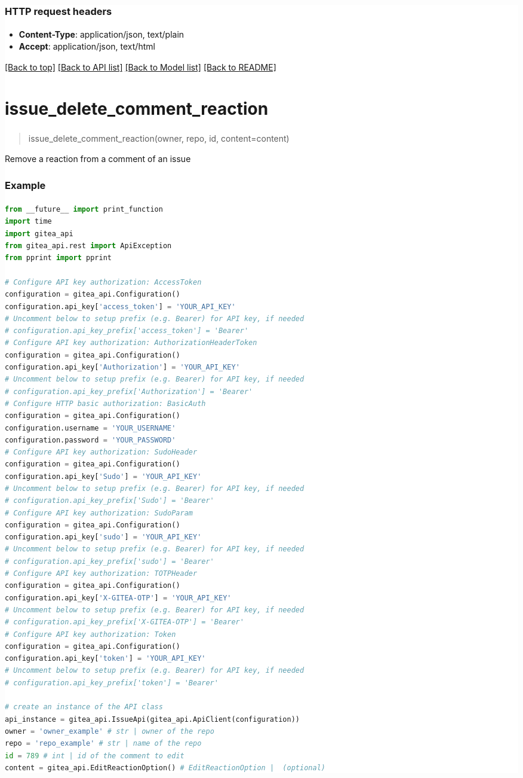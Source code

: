 ### HTTP request headers

 - **Content-Type**: application/json, text/plain
 - **Accept**: application/json, text/html

[[Back to top]](#) [[Back to API list]](../README.md#documentation-for-api-endpoints) [[Back to Model list]](../README.md#documentation-for-models) [[Back to README]](../README.md)

# **issue_delete_comment_reaction**
> issue_delete_comment_reaction(owner, repo, id, content=content)

Remove a reaction from a comment of an issue

### Example
```python
from __future__ import print_function
import time
import gitea_api
from gitea_api.rest import ApiException
from pprint import pprint

# Configure API key authorization: AccessToken
configuration = gitea_api.Configuration()
configuration.api_key['access_token'] = 'YOUR_API_KEY'
# Uncomment below to setup prefix (e.g. Bearer) for API key, if needed
# configuration.api_key_prefix['access_token'] = 'Bearer'
# Configure API key authorization: AuthorizationHeaderToken
configuration = gitea_api.Configuration()
configuration.api_key['Authorization'] = 'YOUR_API_KEY'
# Uncomment below to setup prefix (e.g. Bearer) for API key, if needed
# configuration.api_key_prefix['Authorization'] = 'Bearer'
# Configure HTTP basic authorization: BasicAuth
configuration = gitea_api.Configuration()
configuration.username = 'YOUR_USERNAME'
configuration.password = 'YOUR_PASSWORD'
# Configure API key authorization: SudoHeader
configuration = gitea_api.Configuration()
configuration.api_key['Sudo'] = 'YOUR_API_KEY'
# Uncomment below to setup prefix (e.g. Bearer) for API key, if needed
# configuration.api_key_prefix['Sudo'] = 'Bearer'
# Configure API key authorization: SudoParam
configuration = gitea_api.Configuration()
configuration.api_key['sudo'] = 'YOUR_API_KEY'
# Uncomment below to setup prefix (e.g. Bearer) for API key, if needed
# configuration.api_key_prefix['sudo'] = 'Bearer'
# Configure API key authorization: TOTPHeader
configuration = gitea_api.Configuration()
configuration.api_key['X-GITEA-OTP'] = 'YOUR_API_KEY'
# Uncomment below to setup prefix (e.g. Bearer) for API key, if needed
# configuration.api_key_prefix['X-GITEA-OTP'] = 'Bearer'
# Configure API key authorization: Token
configuration = gitea_api.Configuration()
configuration.api_key['token'] = 'YOUR_API_KEY'
# Uncomment below to setup prefix (e.g. Bearer) for API key, if needed
# configuration.api_key_prefix['token'] = 'Bearer'

# create an instance of the API class
api_instance = gitea_api.IssueApi(gitea_api.ApiClient(configuration))
owner = 'owner_example' # str | owner of the repo
repo = 'repo_example' # str | name of the repo
id = 789 # int | id of the comment to edit
content = gitea_api.EditReactionOption() # EditReactionOption |  (optional)

```